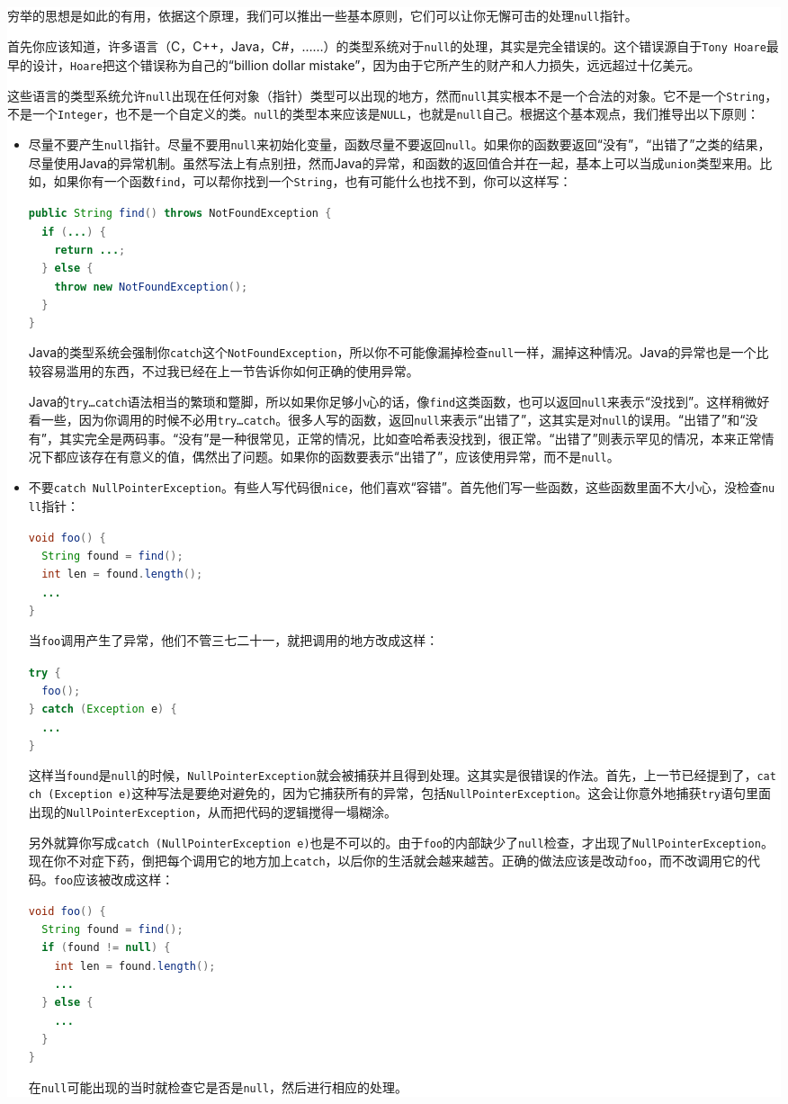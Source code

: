 穷举的思想是如此的有用，依据这个原理，我们可以推出一些基本原则，它们可以让你无懈可击的处理`null`指针。

首先你应该知道，许多语言（C，C++，Java，C#，……）的类型系统对于`null`的处理，其实是完全错误的。这个错误源自于`Tony Hoare`最早的设计，`Hoare`把这个错误称为自己的“billion dollar mistake”，因为由于它所产生的财产和人力损失，远远超过十亿美元。

这些语言的类型系统允许`null`出现在任何对象（指针）类型可以出现的地方，然而`null`其实根本不是一个合法的对象。它不是一个`String`，不是一个`Integer`，也不是一个自定义的类。`null`的类型本来应该是`NULL`，也就是`null`自己。根据这个基本观点，我们推导出以下原则：

- 尽量不要产生`null`指针。尽量不要用`null`来初始化变量，函数尽量不要返回`null`。如果你的函数要返回“没有”，“出错了”之类的结果，尽量使用Java的异常机制。虽然写法上有点别扭，然而Java的异常，和函数的返回值合并在一起，基本上可以当成`union`类型来用。比如，如果你有一个函数`find`，可以帮你找到一个`String`，也有可能什么也找不到，你可以这样写：
  ```java
  public String find() throws NotFoundException {
    if (...) {
      return ...;
    } else {
      throw new NotFoundException();
    }
  }
  ```
  Java的类型系统会强制你`catch`这个`NotFoundException`，所以你不可能像漏掉检查`null`一样，漏掉这种情况。Java的异常也是一个比较容易滥用的东西，不过我已经在上一节告诉你如何正确的使用异常。

  Java的`try…catch`语法相当的繁琐和蹩脚，所以如果你足够小心的话，像`find`这类函数，也可以返回`null`来表示“没找到”。这样稍微好看一些，因为你调用的时候不必用`try…catch`。很多人写的函数，返回`null`来表示“出错了”，这其实是对`null`的误用。“出错了”和“没有”，其实完全是两码事。“没有”是一种很常见，正常的情况，比如查哈希表没找到，很正常。“出错了”则表示罕见的情况，本来正常情况下都应该存在有意义的值，偶然出了问题。如果你的函数要表示“出错了”，应该使用异常，而不是`null`。
- 不要`catch NullPointerException`。有些人写代码很`nice`，他们喜欢“容错”。首先他们写一些函数，这些函数里面不大小心，没检查`null`指针：
  ```java
  void foo() {
    String found = find();
    int len = found.length();
    ...
  }
  ```
  当`foo`调用产生了异常，他们不管三七二十一，就把调用的地方改成这样：
  ```java
  try {
    foo();
  } catch (Exception e) {
    ...
  }
  ```
  这样当`found`是`null`的时候，`NullPointerException`就会被捕获并且得到处理。这其实是很错误的作法。首先，上一节已经提到了，`catch (Exception e)`这种写法是要绝对避免的，因为它捕获所有的异常，包括`NullPointerException`。这会让你意外地捕获`try`语句里面出现的`NullPointerException`，从而把代码的逻辑搅得一塌糊涂。

  另外就算你写成`catch (NullPointerException e)`也是不可以的。由于`foo`的内部缺少了`null`检查，才出现了`NullPointerException`。现在你不对症下药，倒把每个调用它的地方加上`catch`，以后你的生活就会越来越苦。正确的做法应该是改动`foo`，而不改调用它的代码。`foo`应该被改成这样：
  ```java
  void foo() {
    String found = find();
    if (found != null) {
      int len = found.length();
      ...
    } else {
      ...
    }
  }
  ```
  在`null`可能出现的当时就检查它是否是`null`，然后进行相应的处理。

